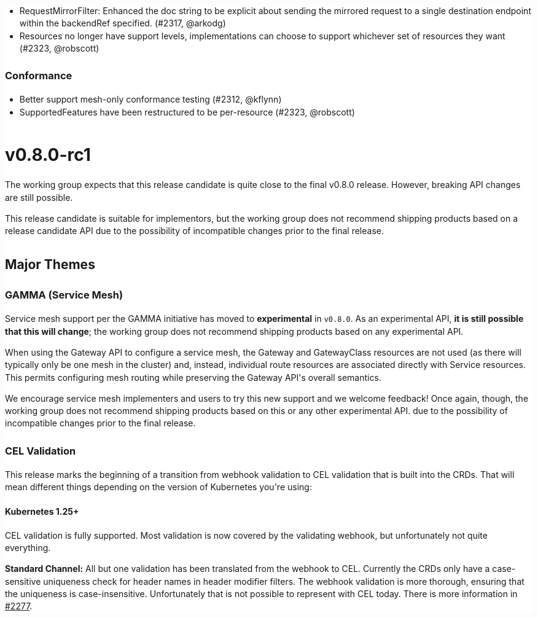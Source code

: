 - RequestMirrorFilter: Enhanced the doc string to be explicit about sending the
  mirrored request to a single destination endpoint within the backendRef
  specified. (#2317, @arkodg)
- Resources no longer have support levels, implementations can choose to support
  whichever set of resources they want (#2323, @robscott)

### Conformance

- Better support mesh-only conformance testing (#2312, @kflynn)
- SupportedFeatures have been restructured to be per-resource (#2323, @robscott)

# v0.8.0-rc1

The working group expects that this release candidate is quite close to the final
v0.8.0 release. However, breaking API changes are still possible.

This release candidate is suitable for implementors, but the working group does
not recommend shipping products based on a release candidate API due to the
possibility of incompatible changes prior to the final release.

## Major Themes

### GAMMA (Service Mesh)
Service mesh support per the GAMMA initiative has moved to **experimental** in
`v0.8.0`. As an experimental API, **it is still possible that this will
change**; the working group does not recommend shipping products based on any
experimental API.

When using the Gateway API to configure a service mesh, the Gateway and
GatewayClass resources are not used (as there will typically only be one mesh
in the cluster) and, instead, individual route resources are associated
directly with Service resources. This permits configuring mesh routing while
preserving the Gateway API's overall semantics.

We encourage service mesh implementers and users to try this new support and
we welcome feedback! Once again, though, the working group does not recommend
shipping products based on this or any other experimental API. due to the
possibility of incompatible changes prior to the final release.

### CEL Validation
This release marks the beginning of a transition from webhook validation to CEL
validation that is built into the CRDs. That will mean different things
depending on the version of Kubernetes you're using:

#### Kubernetes 1.25+
CEL validation is fully supported. Most validation is now covered by the
validating webhook, but unfortunately not quite everything.

**Standard Channel:** All but one validation has been translated from the
webhook to CEL. Currently the CRDs only have a case-sensitive uniqueness check
for header names in header modifier filters. The webhook validation is more
thorough, ensuring that the uniqueness is case-insensitive. Unfortunately that
is not possible to represent with CEL today. There is more information in
[#2277](https://github.com/kubernetes-sigs/gateway-api/issues/2277).
